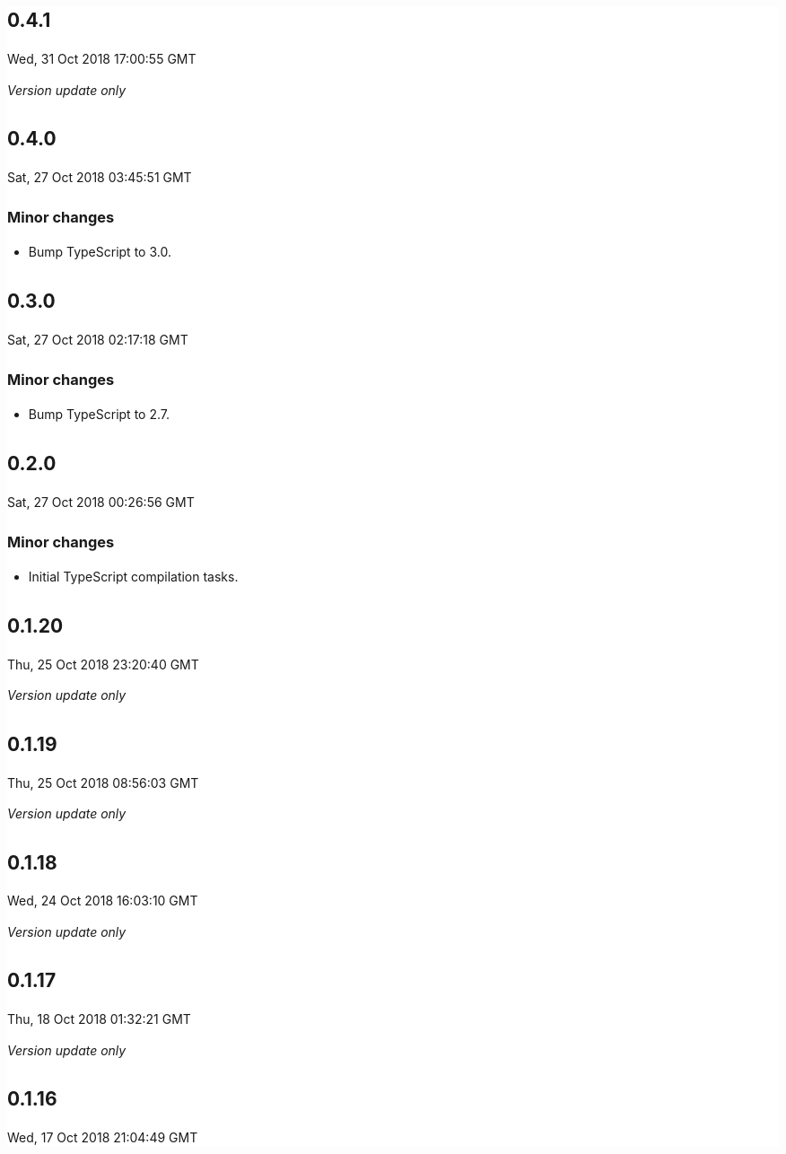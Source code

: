 ## 0.4.1
Wed, 31 Oct 2018 17:00:55 GMT

*Version update only*

## 0.4.0
Sat, 27 Oct 2018 03:45:51 GMT

### Minor changes

- Bump TypeScript to 3.0.

## 0.3.0
Sat, 27 Oct 2018 02:17:18 GMT

### Minor changes

- Bump TypeScript to 2.7.

## 0.2.0
Sat, 27 Oct 2018 00:26:56 GMT

### Minor changes

- Initial TypeScript compilation tasks.

## 0.1.20
Thu, 25 Oct 2018 23:20:40 GMT

*Version update only*

## 0.1.19
Thu, 25 Oct 2018 08:56:03 GMT

*Version update only*

## 0.1.18
Wed, 24 Oct 2018 16:03:10 GMT

*Version update only*

## 0.1.17
Thu, 18 Oct 2018 01:32:21 GMT

*Version update only*

## 0.1.16
Wed, 17 Oct 2018 21:04:49 GMT
